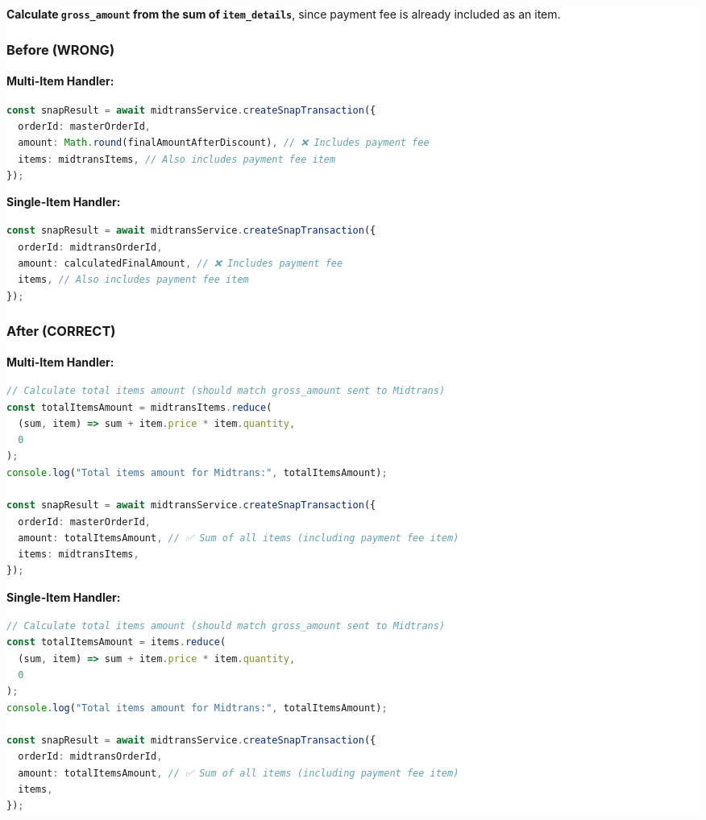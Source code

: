 **Calculate `gross_amount` from the sum of `item_details`**, since payment fee is already included as an item.

### Before (WRONG)

**Multi-Item Handler:**

```typescript
const snapResult = await midtransService.createSnapTransaction({
  orderId: masterOrderId,
  amount: Math.round(finalAmountAfterDiscount), // ❌ Includes payment fee
  items: midtransItems, // Also includes payment fee item
});
```

**Single-Item Handler:**

```typescript
const snapResult = await midtransService.createSnapTransaction({
  orderId: midtransOrderId,
  amount: calculatedFinalAmount, // ❌ Includes payment fee
  items, // Also includes payment fee item
});
```

### After (CORRECT)

**Multi-Item Handler:**

```typescript
// Calculate total items amount (should match gross_amount sent to Midtrans)
const totalItemsAmount = midtransItems.reduce(
  (sum, item) => sum + item.price * item.quantity,
  0
);
console.log("Total items amount for Midtrans:", totalItemsAmount);

const snapResult = await midtransService.createSnapTransaction({
  orderId: masterOrderId,
  amount: totalItemsAmount, // ✅ Sum of all items (including payment fee item)
  items: midtransItems,
});
```

**Single-Item Handler:**

```typescript
// Calculate total items amount (should match gross_amount sent to Midtrans)
const totalItemsAmount = items.reduce(
  (sum, item) => sum + item.price * item.quantity,
  0
);
console.log("Total items amount for Midtrans:", totalItemsAmount);

const snapResult = await midtransService.createSnapTransaction({
  orderId: midtransOrderId,
  amount: totalItemsAmount, // ✅ Sum of all items (including payment fee item)
  items,
});
```
